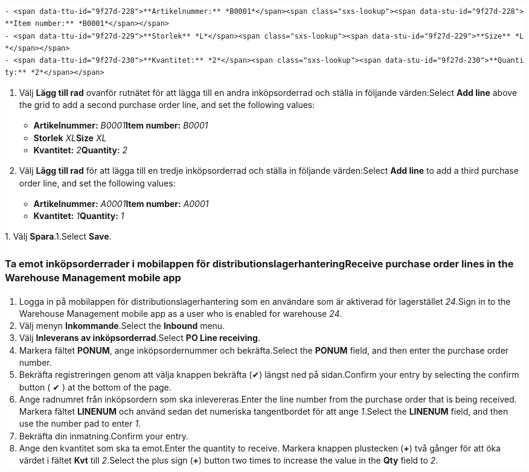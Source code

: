     - <span data-ttu-id="9f27d-228">**Artikelnummer:** *B0001*</span><span class="sxs-lookup"><span data-stu-id="9f27d-228">**Item number:** *B0001*</span></span>
    - <span data-ttu-id="9f27d-229">**Storlek** *L*</span><span class="sxs-lookup"><span data-stu-id="9f27d-229">**Size** *L*</span></span>
    - <span data-ttu-id="9f27d-230">**Kvantitet:** *2*</span><span class="sxs-lookup"><span data-stu-id="9f27d-230">**Quantity:** *2*</span></span>

1. <span data-ttu-id="9f27d-231">Välj **Lägg till rad** ovanför rutnätet för att lägga till en andra inköpsorderrad och ställa in följande värden:</span><span class="sxs-lookup"><span data-stu-id="9f27d-231">Select **Add line** above the grid to add a second purchase order line, and set the following values:</span></span>

    - <span data-ttu-id="9f27d-232">**Artikelnummer:** *B0001*</span><span class="sxs-lookup"><span data-stu-id="9f27d-232">**Item number:** *B0001*</span></span>
    - <span data-ttu-id="9f27d-233">**Storlek** *XL*</span><span class="sxs-lookup"><span data-stu-id="9f27d-233">**Size** *XL*</span></span>
    - <span data-ttu-id="9f27d-234">**Kvantitet:** *2*</span><span class="sxs-lookup"><span data-stu-id="9f27d-234">**Quantity:** *2*</span></span>

1. <span data-ttu-id="9f27d-235">Välj **Lägg till rad** för att lägga till en tredje inköpsorderrad och ställa in följande värden:</span><span class="sxs-lookup"><span data-stu-id="9f27d-235">Select **Add line** to add a third purchase order line, and set the following values:</span></span>

    - <span data-ttu-id="9f27d-236">**Artikelnummer:** *A0001*</span><span class="sxs-lookup"><span data-stu-id="9f27d-236">**Item number:** *A0001*</span></span>
    - <span data-ttu-id="9f27d-237">**Kvantitet:** *1*</span><span class="sxs-lookup"><span data-stu-id="9f27d-237">**Quantity:** *1*</span></span>

<span data-ttu-id="9f27d-238">1. Välj **Spara**.</span><span class="sxs-lookup"><span data-stu-id="9f27d-238">1.Select **Save**.</span></span>

### <a name="receive-purchase-order-lines-in-the-warehouse-management-mobile-app"></a><span data-ttu-id="9f27d-239">Ta emot inköpsorderrader i mobilappen för distributionslagerhantering</span><span class="sxs-lookup"><span data-stu-id="9f27d-239">Receive purchase order lines in the Warehouse Management mobile app</span></span>

1. <span data-ttu-id="9f27d-240">Logga in på mobilappen för distributionslagerhantering som en användare som är aktiverad för lagerstället *24*.</span><span class="sxs-lookup"><span data-stu-id="9f27d-240">Sign in to the Warehouse Management mobile app as a user who is enabled for warehouse *24*.</span></span>
1. <span data-ttu-id="9f27d-241">Välj menyn **Inkommande**.</span><span class="sxs-lookup"><span data-stu-id="9f27d-241">Select the **Inbound** menu.</span></span>
1. <span data-ttu-id="9f27d-242">Välj **Inleverans av inköpsorderrad**.</span><span class="sxs-lookup"><span data-stu-id="9f27d-242">Select **PO Line receiving**.</span></span>
1. <span data-ttu-id="9f27d-243">Markera fältet **PONUM**, ange inköpsordernummer och bekräfta.</span><span class="sxs-lookup"><span data-stu-id="9f27d-243">Select the **PONUM** field, and then enter the purchase order number.</span></span>
1. <span data-ttu-id="9f27d-244">Bekräfta registreringen genom att välja knappen bekräfta (✔) längst ned på sidan.</span><span class="sxs-lookup"><span data-stu-id="9f27d-244">Confirm your entry by selecting the confirm button ( ✔ ) at the bottom of the page.</span></span>
1. <span data-ttu-id="9f27d-245">Ange radnumret från inköpsordern som ska inlevereras.</span><span class="sxs-lookup"><span data-stu-id="9f27d-245">Enter the line number from the purchase order that is being received.</span></span> <span data-ttu-id="9f27d-246">Markera fältet **LINENUM** och använd sedan det numeriska tangentbordet för att ange *1*.</span><span class="sxs-lookup"><span data-stu-id="9f27d-246">Select the **LINENUM** field, and then use the number pad to enter *1*.</span></span>
1. <span data-ttu-id="9f27d-247">Bekräfta din inmatning.</span><span class="sxs-lookup"><span data-stu-id="9f27d-247">Confirm your entry.</span></span>
1. <span data-ttu-id="9f27d-248">Ange den kvantitet som ska ta emot.</span><span class="sxs-lookup"><span data-stu-id="9f27d-248">Enter the quantity to receive.</span></span> <span data-ttu-id="9f27d-249">Markera knappen plustecken (**+**) två gånger för att öka värdet i fältet **Kvt** till *2*.</span><span class="sxs-lookup"><span data-stu-id="9f27d-249">Select the plus sign (**+**) button two times to increase the value in the **Qty** field to *2*.</span></span>